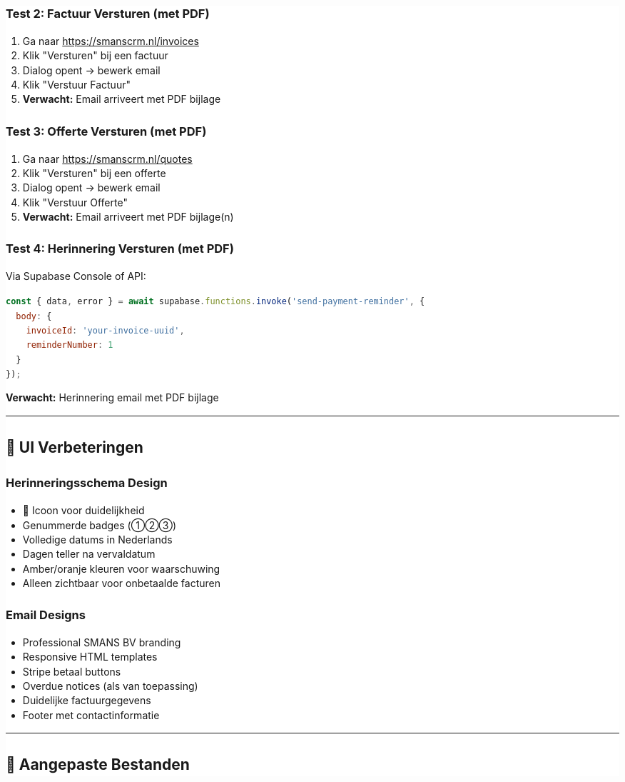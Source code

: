 ### Test 2: Factuur Versturen (met PDF)
1. Ga naar https://smanscrm.nl/invoices
2. Klik "Versturen" bij een factuur
3. Dialog opent → bewerk email
4. Klik "Verstuur Factuur"
5. **Verwacht:** Email arriveert met PDF bijlage

### Test 3: Offerte Versturen (met PDF)
1. Ga naar https://smanscrm.nl/quotes
2. Klik "Versturen" bij een offerte
3. Dialog opent → bewerk email
4. Klik "Verstuur Offerte"
5. **Verwacht:** Email arriveert met PDF bijlage(n)

### Test 4: Herinnering Versturen (met PDF)
Via Supabase Console of API:
```javascript
const { data, error } = await supabase.functions.invoke('send-payment-reminder', {
  body: {
    invoiceId: 'your-invoice-uuid',
    reminderNumber: 1
  }
});
```
**Verwacht:** Herinnering email met PDF bijlage

---

## 🎨 UI Verbeteringen

### Herinneringsschema Design
- 📅 Icoon voor duidelijkheid
- Genummerde badges (①②③)
- Volledige datums in Nederlands
- Dagen teller na vervaldatum
- Amber/oranje kleuren voor waarschuwing
- Alleen zichtbaar voor onbetaalde facturen

### Email Designs
- Professional SMANS BV branding
- Responsive HTML templates
- Stripe betaal buttons
- Overdue notices (als van toepassing)
- Duidelijke factuurgegevens
- Footer met contactinformatie

---

## 📂 Aangepaste Bestanden
